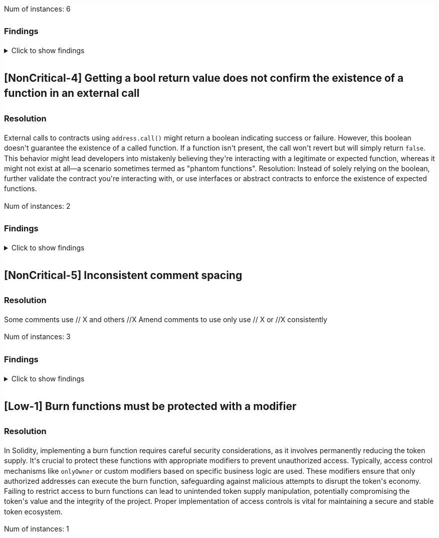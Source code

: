 Num of instances: 6

### Findings 


<details><summary>Click to show findings</summary></details>

## [NonCritical-4] Getting a bool return value does not confirm the existence of a function in an external call 

### Resolution 
External calls to contracts using `address.call()` might return a boolean indicating success or failure. However, this boolean doesn't guarantee the existence of a called function. If a function isn't present, the call won't revert but will simply return `false`. This behavior might lead developers into mistakenly believing they're interacting with a legitimate or expected function, whereas it might not exist at all—a scenario sometimes termed as "phantom functions". Resolution: Instead of solely relying on the boolean, further validate the contract you're interacting with, or use interfaces or abstract contracts to enforce the existence of expected functions.

Num of instances: 2

### Findings 


<details><summary>Click to show findings</summary></details>

## [NonCritical-5] Inconsistent comment spacing 

### Resolution 
Some comments use // X and others //X Amend comments to use only use // X or //X consistently

Num of instances: 3

### Findings 


<details><summary>Click to show findings</summary></details>

## [Low-1] Burn functions must be protected with a modifier 

### Resolution 
In Solidity, implementing a burn function requires careful security considerations, as it involves permanently reducing the token supply. It's crucial to protect these functions with appropriate modifiers to prevent unauthorized access. Typically, access control mechanisms like `onlyOwner` or custom modifiers based on specific business logic are used. These modifiers ensure that only authorized addresses can execute the burn function, safeguarding against malicious attempts to disrupt the token's economy. Failing to restrict access to burn functions can lead to unintended token supply manipulation, potentially compromising the token's value and the integrity of the project. Proper implementation of access controls is vital for maintaining a secure and stable token ecosystem.

Num of instances: 1
